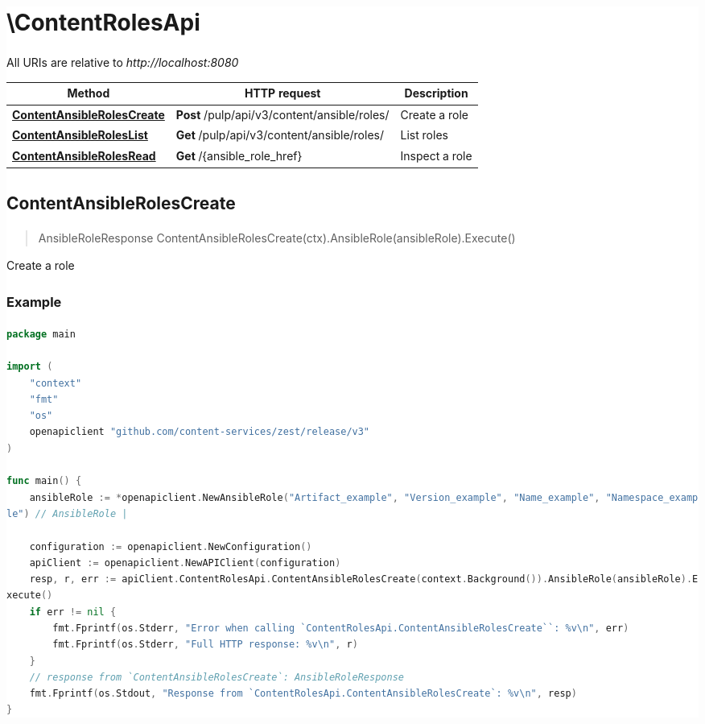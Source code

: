 # \ContentRolesApi

All URIs are relative to *http://localhost:8080*

Method | HTTP request | Description
------------- | ------------- | -------------
[**ContentAnsibleRolesCreate**](ContentRolesApi.md#ContentAnsibleRolesCreate) | **Post** /pulp/api/v3/content/ansible/roles/ | Create a role
[**ContentAnsibleRolesList**](ContentRolesApi.md#ContentAnsibleRolesList) | **Get** /pulp/api/v3/content/ansible/roles/ | List roles
[**ContentAnsibleRolesRead**](ContentRolesApi.md#ContentAnsibleRolesRead) | **Get** /{ansible_role_href} | Inspect a role



## ContentAnsibleRolesCreate

> AnsibleRoleResponse ContentAnsibleRolesCreate(ctx).AnsibleRole(ansibleRole).Execute()

Create a role



### Example

```go
package main

import (
    "context"
    "fmt"
    "os"
    openapiclient "github.com/content-services/zest/release/v3"
)

func main() {
    ansibleRole := *openapiclient.NewAnsibleRole("Artifact_example", "Version_example", "Name_example", "Namespace_example") // AnsibleRole | 

    configuration := openapiclient.NewConfiguration()
    apiClient := openapiclient.NewAPIClient(configuration)
    resp, r, err := apiClient.ContentRolesApi.ContentAnsibleRolesCreate(context.Background()).AnsibleRole(ansibleRole).Execute()
    if err != nil {
        fmt.Fprintf(os.Stderr, "Error when calling `ContentRolesApi.ContentAnsibleRolesCreate``: %v\n", err)
        fmt.Fprintf(os.Stderr, "Full HTTP response: %v\n", r)
    }
    // response from `ContentAnsibleRolesCreate`: AnsibleRoleResponse
    fmt.Fprintf(os.Stdout, "Response from `ContentRolesApi.ContentAnsibleRolesCreate`: %v\n", resp)
}
```
